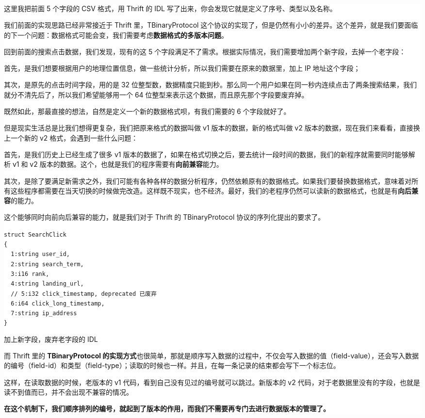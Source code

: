 这里我把前面 5 个字段的 CSV 格式，用 Thrift 的 IDL 写了出来，你会发现它就是定义了序号、类型以及名称。

我们前面的实现思路已经非常接近于 Thrift 里，TBinaryProtocol 这个协议的实现了，但是仍然有小小的差异。这个差异，就是我们要面临的下一个问题：数据格式可能会变，我们需要考虑**数据格式的多版本问题**。

回到前面的搜索点击数据，我们发现，现有的这 5 个字段满足不了需求。根据实际情况，我们需要增加两个新字段，去掉一个老字段：

首先，是我们想要根据用户的地理位置信息，做一些统计分析，所以我们需要在原来的数据里，加上 IP 地址这个字段；

其次，是原先的点击时间字段，用的是 32 位整型数，数据精度只能到秒。那么同一个用户如果在同一秒内连续点击了两条搜索结果，我们就分不清先后了，所以我们希望能够用一个 64 位整型来表示这个数据，而且原先那个字段要废弃掉。

既然如此，那最直接的想法，自然是定义一个新的数据格式呗，有我们需要的 6 个字段就好了。

但是现实生活总是比我们想得更复杂，我们把原来格式的数据叫做 v1 版本的数据，新的格式叫做 v2 版本的数据，现在我们来看看，直接换上一个新的 v2 格式，会遇到一些什么问题：

首先，是我们历史上已经生成了很多 v1 版本的数据了，如果在格式切换之后，要去统计一段时间的数据，我们的新程序就需要同时能够解析 v1 和 v2 版本的数据。这个，也就是我们的程序需要有**向前兼容**能力。

其次，是除了要满足新需求之外，我们可能有各种各样的数据分析程序，仍然依赖原有的数据格式。如果我们要替换数据格式，意味着对所有这些程序都需要在当天切换的时候做完改造。这样既不现实，也不经济。最好，我们的老程序仍然可以读新的数据格式，也就是有**向后兼容**的能力。

这个能够同时向前向后兼容的能力，就是我们对于 Thrift 的 TBinaryProtocol 协议的序列化提出的要求了。

```
struct SearchClick
{
  1:string user_id,
  2:string search_term,
  3:i16 rank,
  4:string landing_url,
  // 5:i32 click_timestamp, deprecated 已废弃
  6:i64 click_long_timestamp,
  7:string ip_address
}

```

加上新字段，废弃老字段的 IDL

而 Thrift 里的 **TBinaryProtocol 的实现方式**也很简单，那就是顺序写入数据的过程中，不仅会写入数据的值（field-value），还会写入数据的编号（field-id）和类型（field-type）；读取的时候也一样。并且，在每一条记录的结束都会写下一个标志位。

这样，在读取数据的时候，老版本的 v1 代码，看到自己没有见过的编号就可以跳过。新版本的 v2 代码，对于老数据里没有的字段，也就是读不到值而已，并不会出现不兼容的情况。

**在这个机制下，我们顺序排列的编号，就起到了版本的作用，而我们不需要再专门去进行数据版本的管理了。**
